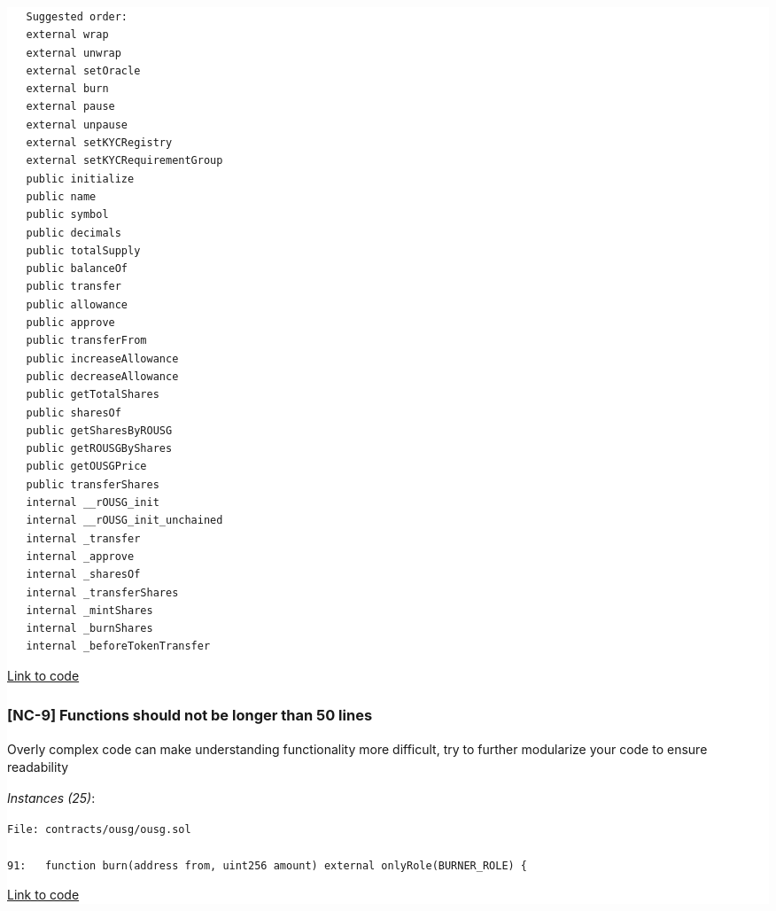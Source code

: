 ```solidity
   Suggested order:
   external wrap
   external unwrap
   external setOracle
   external burn
   external pause
   external unpause
   external setKYCRegistry
   external setKYCRequirementGroup
   public initialize
   public name
   public symbol
   public decimals
   public totalSupply
   public balanceOf
   public transfer
   public allowance
   public approve
   public transferFrom
   public increaseAllowance
   public decreaseAllowance
   public getTotalShares
   public sharesOf
   public getSharesByROUSG
   public getROUSGByShares
   public getOUSGPrice
   public transferShares
   internal __rOUSG_init
   internal __rOUSG_init_unchained
   internal _transfer
   internal _approve
   internal _sharesOf
   internal _transferShares
   internal _mintShares
   internal _burnShares
   internal _beforeTokenTransfer

```
[Link to code](https://github.com/code-423n4/2024-03-ondo-finance/blob/main/contracts/ousg/rOUSG.sol)

### <a name="NC-9"></a>[NC-9] Functions should not be longer than 50 lines
Overly complex code can make understanding functionality more difficult, try to further modularize your code to ensure readability 

*Instances (25)*:
```solidity
File: contracts/ousg/ousg.sol

91:   function burn(address from, uint256 amount) external onlyRole(BURNER_ROLE) {

```
[Link to code](https://github.com/code-423n4/2024-03-ondo-finance/blob/main/contracts/ousg/ousg.sol)
